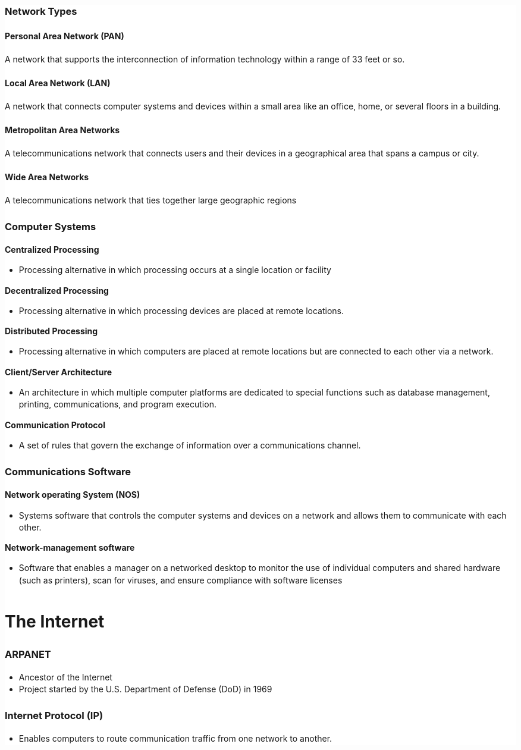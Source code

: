 ### Network Types
#### Personal Area Network (PAN)
A network that supports the interconnection of information technology within a range of 33 feet or so.

#### Local Area Network (LAN)
A network that connects computer systems and devices within a small area like an office, home, or several floors in a building.

#### Metropolitan Area Networks
A telecommunications network that connects users and their devices in a geographical area that spans a campus or city.

#### Wide Area Networks
A telecommunications network that ties together large geographic regions

### Computer Systems
**Centralized Processing**
- Processing alternative in which processing occurs at a single location or facility

**Decentralized Processing**
- Processing alternative in which processing devices are placed at remote locations.

**Distributed Processing**
- Processing alternative in which computers are placed at remote locations but are connected to each other via a network.

**Client/Server Architecture**
- An architecture in which multiple computer platforms are dedicated to special functions such as database management, printing, communications, and program execution.

**Communication Protocol**
- A set of rules that govern the exchange of information over a communications channel.

### Communications Software
**Network operating System (NOS)**
- Systems software that controls the computer systems and devices on a network and allows them to communicate with each other.

**Network-management software**
- Software that enables a manager on a networked desktop to monitor the use of individual computers and shared hardware (such as printers), scan for viruses, and ensure compliance with software licenses
# The Internet
### ARPANET
- Ancestor of the Internet
- Project started by the U.S. Department of Defense (DoD) in 1969

### Internet Protocol (IP)
- Enables computers to route communication traffic from one network to another.
